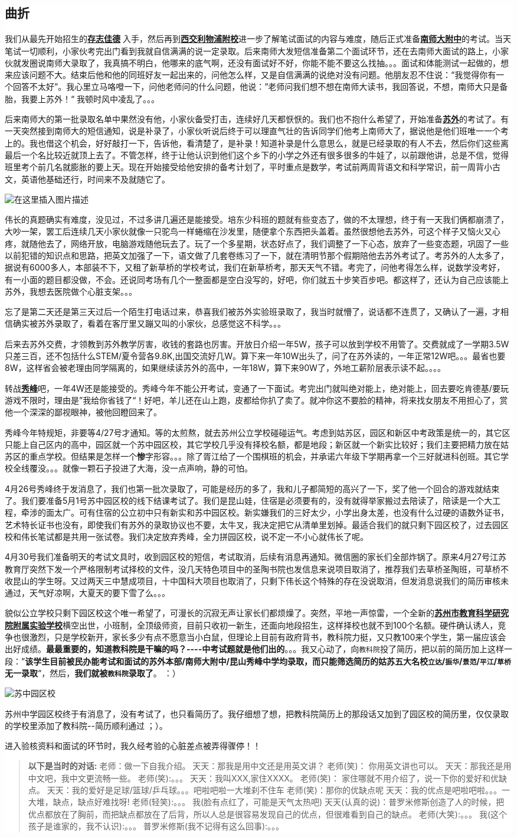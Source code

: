 ## 曲折

我们从最先开始招生的[**存志佳德**](http://www.jzb.com/bbs/thread-6302972-1-1.html) 入手，然后再到[**西交利物浦附校**](http://www.jzb.com/bbs/thread-6333294-1-1.html)进一步了解笔试面试的内容与难度，随后正式准备[**南师大附中**](http://www.jzb.com/bbs/thread-7077909-1-1.html)的考试。当天笔试一切顺利，小家伙考完出门看到我就自信满满的说一定录取。后来南师大发短信准备第二个面试环节，还在去南师大面试的路上，小家伙就发圈说南师大录取了，我真搞不明白，他哪来的底气啊，还没有面试好不好，你能不能不要这么找抽。。。面试和体能测试一起做的，想来应该问题不大。结束后他和他的同班好友一起出来的，问他怎么样，又是自信满满的说绝对没有问题。他朋友忍不住说：“我觉得你有一个回答不太好”。我心里立马咯噔一下，问他老师问的什么问题，他说：”老师问我们想不想在南师大读书，我回答说，不想，南师大只是备胎，我要上苏外！“  我顿时风中凌乱了。。。

后来南师大的第一批录取名单中果然没有他，小家伙备受打击，连续好几天都恹恹的。我们也不抱什么希望了，开始准备[**苏外**](http://www.jzb.com/bbs/thread-6292135-1-1.html)的考试了。有一天突然接到南师大的短信通知，说是补录了，小家伙听说后终于可以理直气壮的告诉同学们他考上南师大了，据说他是他们班唯一一个考上的。我也借这个机会，好好敲打一下，告诉他，看清楚了，是补录！知道补录是什么意思么，就是已经录取的有人不去，然后你们这些离最后一个名比较近就顶上去了。不管怎样，终于让他认识到他们这个乡下的小学之外还有很多很多的牛娃了，以前跟他讲，总是不信，觉得班里考个前几名就膨胀的要上天。现在开始接受给他安排的备考计划了，平时重点是数学，考试前两周背语文和科学常识，前一周背小古文，英语他基础还行，时间来不及就随它了。

![在这里插入图片描述](https://img-blog.csdnimg.cn/20190613115421377.png?x-oss-process=image/watermark,type_ZmFuZ3poZW5naGVpdGk,shadow_10,text_aHR0cHM6Ly9ibG9nLmNzZG4ubmV0L1RUUEMyMDA4,size_16,color_FFFFFF,t_70#pic_center)

伟长的真题确实有难度，没见过，不过多讲几遍还是能接受。培东少科班的题就有些变态了，做的不太理想，终于有一天我们俩都崩溃了，大吵一架，罢工后连续几天小家伙就像一只驼鸟一样蜷缩在沙发里，随便拿个东西把头盖着。虽然很想他去苏外，可这个样子又恼火又心疼，就随他去了，网络开放，电脑游戏随他玩去了。玩了一个多星期，状态好点了，我们调整了一下心态，放弃了一些变态题，巩固了一些以前犯错的知识点和思路，把英文加强了一下，语文做了几套卷练习了一下，就在清明节那个假期陪他去苏外考试了。考苏外的人太多了，据说有6000多人，本部装不下，又租了新草桥的学校考试，我们在新草桥考，那天天气不错。考完了，问他考得怎么样，说数学没考好，有一小面的题目都没做，不会。还说同考场有几个一整面都是空白没写的，好吧，你们就五十步笑百步吧。都这样了，还认为自己应该能上苏外，我想去医院做个心脏支架。。。

忘了是第二天还是第三天过后一个陌生打电话过来，恭喜我们被苏外实验班录取了，我当时就懵了，说话都不连贯了，又确认了一遍，才相信确实被苏外录取了，看着在客厅里又蹦又叫的小家伙，总感觉这不科学。。。

后来去苏外交费，才领教到苏外教学厉害，收钱的套路也厉害。开放日介绍一年5W，孩子可以放到学校不用管了。交费就成了一学期3.5W只差三百，还不包括什么STEM/夏令营各9.8K,出国交流好几W。算下来一年10W出头了，问了在苏外读的，一年正常12W吧。。。最省也要8W，这样省会被老理由同学隔离的，如果继续读苏外的高中，一年18W，算下来90W了，外地工薪阶层表示读不起。。。。

转战[**秀峰**](http://www.jzb.com/bbs/thread-6498857-1-1.html)吧，一年4W还是能接受的。秀峰今年不能公开考试，变通了一下面试。考完出门就叫绝对能上，绝对能上，回去要吃肯德基/要玩游戏不限时，理由是”我给你省钱了“！好吧，羊儿还在山上跑，皮都给你扒了卖了。就冲你这不要脸的精神，将来找女朋友不用担心了，赏他一个深深的鄙视眼神，被他回瞪回来了。

秀峰今年特规矩，非要等4/27号才通知。等的太煎熬，就去苏州公立学校碰碰运气。考虑到姑苏区，园区和新区中考政策是统一的，其它区只能上自己区内的高中，园区就一个苏中园区校，其它学校几乎没有择校名额，都是地段；新区就一个新实比较好；我们主要把精力放在姑苏区的重点学校。但结果是怎样一个**惨**字形容。。。除了胥江给了一个围棋班的机会，并承诺六年级下学期再拿一个三好就进科创班。其它学校全线覆没。。。就像一颗石子投进了大海，没一点声响，静的可怕。

4月26号秀峰终于发消息了，我们也第一批次录取了，可能是经历的多了，我和儿子都简短的高兴了一下，奖了他一个回合的游戏就结束了。我们要准备5月1号苏中园区校的线下结课考试了。我们是昆山娃，住宿是必须要有的，没有就得举家搬过去陪读了，陪读是一个大工程，牵涉的面太广。可有住宿的公立初中只有新实和苏中园区校。新实嫌我们的三好太少，小学出身太差，也没有什么过硬的语数外证书，艺术特长证书也没有，即使我们有苏外的录取协议也不要，太牛叉，我决定把它从清单里划掉。最适合我们的就只剩下园区校了，过去园区校和伟长笔试都是共用一张试卷。我们决定放弃秀峰，全力拼园区校，说不定一不小心就伟长了呢。

4月30号我们准备明天的考试文具时，收到园区校的短信，考试取消，后续有消息再通知。微信圈的家长们全部炸锅了。原来4月27号江苏教育厅突然下发一个严格限制考试择校的文件，没几天特色项目中的圣陶书院也发信息来说项目取消了，推荐我们去草桥圣陶班，可草桥不收昆山的学生呀。又过两天三中慧成项目，十中国科大项目也取消了，只剩下伟长这个特殊的存在没说取消，但发消息说我们的简历审核未通过，天气好凉啊，大夏天的要下雪了么。。。

貌似公立学校只剩下园区校这个唯一希望了，可漫长的沉寂无声让家长们都烦燥了。突然，平地一声惊雷，一个全新的[**苏州市教育科学研究院附属实验学校**](http://www.jzb.com/bbs/thread-7255600-1-1.html)横空出世，小班制，全顶级师资，目前只收初一新生，还面向地段招生，这样择校也就不到100个名额。硬件确认诱人，竞争也很激烈，只是学校新开，家长多少有点不愿意当小白鼠，但理论上目前有政府背书，教科院力挺，又只教100来个学生，第一届应该会出好成绩。**最最重要的，知道教科院是干嘛的吗？----中考试题就是他们出的**。。。我又心动了，向`教科院`投了简历，把以前的简历加上这样一段：”**该学生目前被民办能考试和面试的苏外本部/南师大附中/昆山秀峰中学均录取，而只能筛选简历的姑苏五大名校`立达`/`振华`/`景范`/`平江`/`草桥`无一录取**“，然后，**我们就被`教科院`录取了**。 ：）

![苏中园区校](https://img-blog.csdnimg.cn/20190613115305833.jpg?x-oss-process=image/watermark,type_ZmFuZ3poZW5naGVpdGk,shadow_10,text_aHR0cHM6Ly9ibG9nLmNzZG4ubmV0L1RUUEMyMDA4,size_16,color_FFFFFF,t_70#pic_center)

苏州中学园区校终于有消息了，没有考试了，也只看简历了。我仔细想了想，把教科院简历上的那段话又加到了园区校的简历里，仅仅录取的学校里添加了教科院--简历顺利通过 ；）。

进入验核资料和面试的环节时，我久经考验的心脏差点被弄得骤停！！
> **以下是当时的对话:**
> 老师：做一下自我介绍。
> 天天：那我是用中文还是用英文讲？
> 老师(笑)： 你用英文讲也可以。
> 天天：那我还是用中文吧，我中文更流畅一些。
> 老师(笑):。。。
> 天天：我叫XXX,家住XXXX。
> 老师(笑)： 家住哪就不用介绍了，说一下你的爱好和优缺点。
> 天天：我的爱好是足球/篮球/乒乓球。。。吧啦吧啦一大堆刹不住车
> 老师(笑)：那你的优缺点呢
> 天天：我的优点是吧啦吧啦。。。一大堆，缺点，缺点好难找呀!
> 老师(轻笑):。。。
> 我(脸有点红了，可能是天气太热吧)
> 天天(认真的说)：普罗米修斯创造了人的时候，把优点都放在了胸前，而把缺点都放在了后背，所以人总是很容易发现自己的优点，但很难看到自己的缺点。
> 老师(大笑):。。。
> 我(这个孩子是谁家的，我不认识):。。。
> 普罗米修斯(我不记得有这么回事):。。。